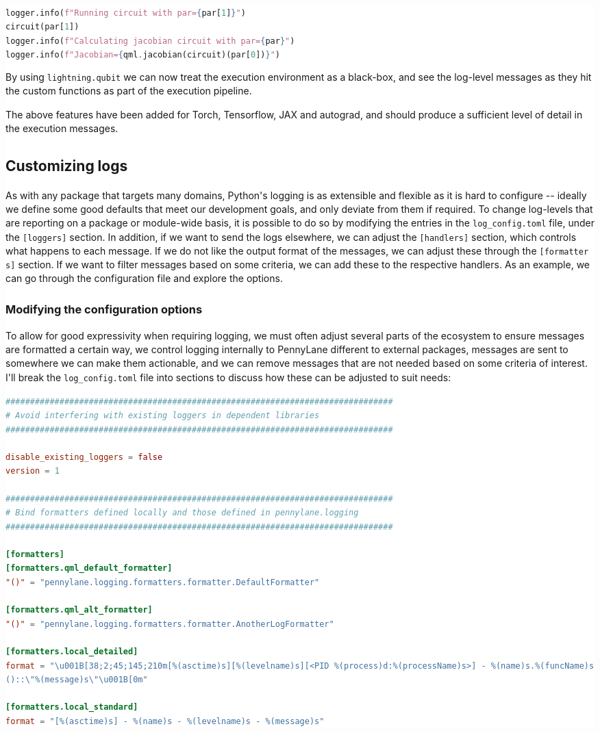 ```python
logger.info(f"Running circuit with par={par[1]}")
circuit(par[1])
logger.info(f"Calculating jacobian circuit with par={par}")
logger.info(f"Jacobian={qml.jacobian(circuit)(par[0])}")
```

By using `lightning.qubit` we can now treat the execution environment as a black-box, and see the log-level messages as they hit the custom functions as part of the execution pipeline.

The above features have been added for Torch, Tensorflow, JAX and autograd, and should produce a sufficient level of detail in the execution messages.

## Customizing logs

As with any package that targets many domains, Python's logging is as extensible and flexible as it is hard to configure -- ideally we define some good defaults that meet our development goals, and only deviate from them if required. To change log-levels that are reporting on a package or module-wide basis, it is possible to do so by modifying the entries in the `log_config.toml` file, under the `[loggers]` section. In addition, if we want to send the logs elsewhere, we can adjust the `[handlers]` section, which controls what happens to each message. If we do not like the output format of the messages, we can adjust these through the `[formatters]` section. If we want to filter messages based on some criteria, we can add these to the respective handlers. As an example, we can go through the configuration file and explore the options.


### Modifying the configuration options

To allow for good expressivity when requiring logging, we must often adjust several parts of the ecosystem to ensure messages are formatted a certain way, we control logging internally to PennyLane different to external packages, messages are sent to somewhere we can make them actionable, and we can remove messages that are not 
needed based on some criteria of interest. I'll break the `log_config.toml` file into sections to discuss how these can be adjusted to suit needs:


```toml
###############################################################################
# Avoid interfering with existing loggers in dependent libraries
###############################################################################

disable_existing_loggers = false
version = 1

###############################################################################
# Bind formatters defined locally and those defined in pennylane.logging
###############################################################################

[formatters]
[formatters.qml_default_formatter]
"()" = "pennylane.logging.formatters.formatter.DefaultFormatter"

[formatters.qml_alt_formatter]
"()" = "pennylane.logging.formatters.formatter.AnotherLogFormatter"

[formatters.local_detailed]
format = "\u001B[38;2;45;145;210m[%(asctime)s][%(levelname)s][<PID %(process)d:%(processName)s>] - %(name)s.%(funcName)s()::\"%(message)s\"\u001B[0m"

[formatters.local_standard]
format = "[%(asctime)s] - %(name)s - %(levelname)s - %(message)s"
```
